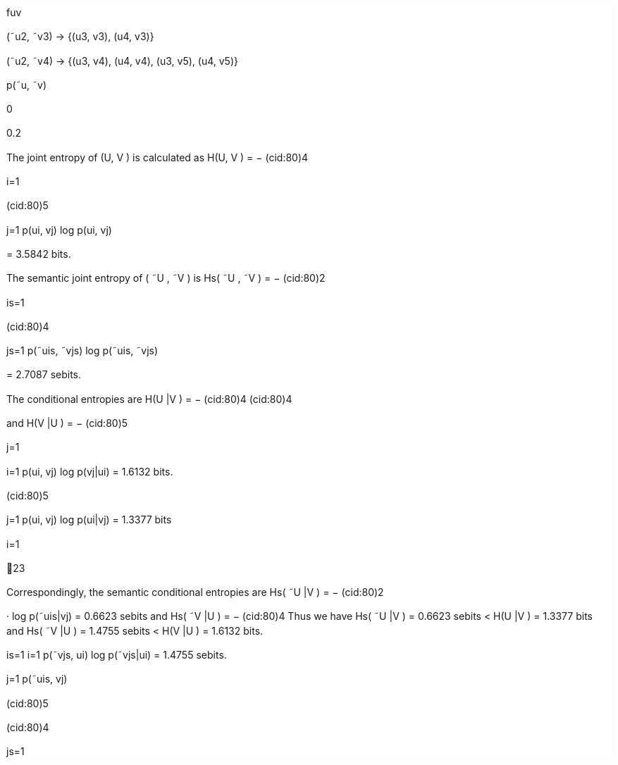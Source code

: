 fuv

(˜u2, ˜v3) → {(u3, v3), (u4, v3)}

(˜u2, ˜v4) → {(u3, v4), (u4, v4), (u3, v5), (u4, v5)}

p(˜u, ˜v)

0

0.2

The joint entropy of (U, V ) is calculated as H(U, V ) = − (cid:80)4

i=1

(cid:80)5

j=1 p(ui, vj) log p(ui, vj)

= 3.5842 bits.

The semantic joint entropy of ( ˜U , ˜V ) is Hs( ˜U , ˜V ) = − (cid:80)2

is=1

(cid:80)4

js=1 p(˜uis, ˜vjs) log p(˜uis, ˜vjs)

= 2.7087 sebits.

The conditional entropies are H(U |V ) = − (cid:80)4
(cid:80)4

and H(V |U ) = − (cid:80)5

j=1

i=1 p(ui, vj) log p(vj|ui) = 1.6132 bits.

(cid:80)5

j=1 p(ui, vj) log p(ui|vj) = 1.3377 bits

i=1

23

Correspondingly, the semantic conditional entropies are Hs( ˜U |V ) = − (cid:80)2

· log p(˜uis|vj) = 0.6623 sebits and Hs( ˜V |U ) = − (cid:80)4
Thus we have Hs( ˜U |V ) = 0.6623 sebits < H(U |V ) = 1.3377 bits and Hs( ˜V |U ) = 1.4755 sebits <
H(V |U ) = 1.6132 bits.

is=1
i=1 p(˜vjs, ui) log p(˜vjs|ui) = 1.4755 sebits.

j=1 p(˜uis, vj)

(cid:80)5

(cid:80)4

js=1
